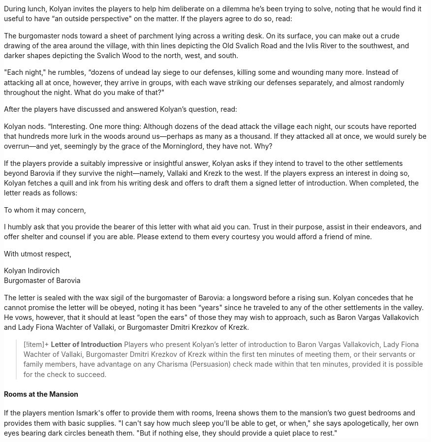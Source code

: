 During lunch, Kolyan invites the players to help him deliberate on a dilemma he’s been trying to solve, noting that he would find it useful to have “an outside perspective" on the matter. If the players agree to do so, read:

<div class="description">
<p>The burgomaster nods toward a sheet of parchment lying across a writing desk. On its surface, you can make out a crude drawing of the area around the village, with thin lines depicting the Old Svalich Road and the Ivlis River to the southwest, and darker shapes depicting the Svalich Wood to the north, west, and south.</p>
<p>"Each night," he rumbles, “dozens of undead lay siege to our defenses, killing some and wounding many more. Instead of attacking all at once, however, they arrive in groups, with each wave striking our defenses separately, and almost randomly throughout the night. What do you make of that?"</p>
</div>

After the players have discussed and answered Kolyan’s question, read:

<div class="description">
<p>Kolyan nods. “Interesting. One more thing: Although dozens of the dead attack the village each night, our scouts have reported that hundreds more lurk in the woods around us—perhaps as many as a thousand. If they attacked all at once, we would surely be overrun—and yet, seemingly by the grace of the Morninglord, they have not. Why?</p>
</div>

If the players provide a suitably impressive or insightful answer, Kolyan asks if they intend to travel to the other settlements beyond Barovia if they survive the night—namely, Vallaki and Krezk to the west. If the players express an interest in doing so, Kolyan fetches a quill and ink from his writing desk and offers to draft them a signed letter of introduction. When completed, the letter reads as follows:

<div class="description">
<p>To whom it may concern,</p>
<p>I humbly ask that you provide the bearer of this letter with what aid you can. Trust in their purpose, assist in their endeavors, and offer shelter and counsel if you are able. Please extend to them every courtesy you would afford a friend of mine.</p>
<p>With utmost respect,</p>
<p>Kolyan Indirovich<br>
Burgomaster of Barovia</p>
</div>

The letter is sealed with the wax sigil of the burgomaster of Barovia: a longsword before a rising sun. Kolyan concedes that he cannot promise the letter will be obeyed, noting it has been “years" since he traveled to any of the other settlements in the valley. He vows, however, that it should at least “open the ears" of those they may wish to approach, such as Baron Vargas Vallakovich and Lady Fiona Wachter of Vallaki, or Burgomaster Dmitri Krezkov of Krezk.

> [!item]+ **Letter of Introduction**
> Players who present Kolyan’s letter of introduction to Baron Vargas Vallakovich, Lady Fiona Wachter of Vallaki, Burgomaster Dmitri Krezkov of Krezk within the first ten minutes of meeting them, or their servants or family members, have advantage on any Charisma (Persuasion) check made within that ten minutes, provided it is possible for the check to succeed.
#### Rooms at the Mansion
If the players mention Ismark's offer to provide them with rooms, Ireena shows them to the mansion’s two guest bedrooms and provides them with basic supplies. "I can't say how much sleep you'll be able to get, or when," she says apologetically, her own eyes bearing dark circles beneath them. "But if nothing else, they should provide a quiet place to rest."
